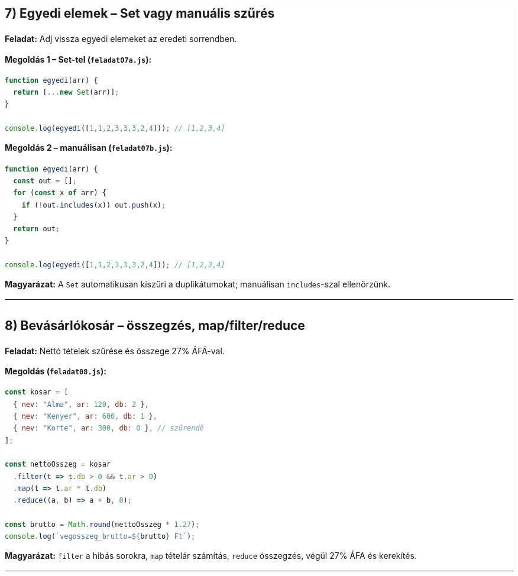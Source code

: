 
## 7) Egyedi elemek – Set vagy manuális szűrés

**Feladat:** Adj vissza egyedi elemeket az eredeti sorrendben.

**Megoldás 1 – Set-tel (`feladat07a.js`):**
```js
function egyedi(arr) {
  return [...new Set(arr)];
}

console.log(egyedi([1,1,2,3,3,3,2,4])); // [1,2,3,4]
```

**Megoldás 2 – manuálisan (`feladat07b.js`):**
```js
function egyedi(arr) {
  const out = [];
  for (const x of arr) {
    if (!out.includes(x)) out.push(x);
  }
  return out;
}

console.log(egyedi([1,1,2,3,3,3,2,4])); // [1,2,3,4]
```
**Magyarázat:** A `Set` automatikusan kiszűri a duplikátumokat; manuálisan `includes`-szal ellenőrzünk.

---

## 8) Bevásárlókosár – összegzés, map/filter/reduce

**Feladat:** Nettó tételek szűrése és összege 27% ÁFÁ-val.

**Megoldás (`feladat08.js`):**
```js
const kosar = [
  { nev: "Alma", ar: 120, db: 2 },
  { nev: "Kenyer", ar: 600, db: 1 },
  { nev: "Korte", ar: 300, db: 0 }, // szűrendő
];

const nettoOsszeg = kosar
  .filter(t => t.db > 0 && t.ar > 0)
  .map(t => t.ar * t.db)
  .reduce((a, b) => a + b, 0);

const brutto = Math.round(nettoOsszeg * 1.27);
console.log(`vegosszeg_brutto=${brutto} Ft`);
```
**Magyarázat:** `filter` a hibás sorokra, `map` tételár számítás, `reduce` összegzés, végül 27% ÁFA és kerekítés.

---